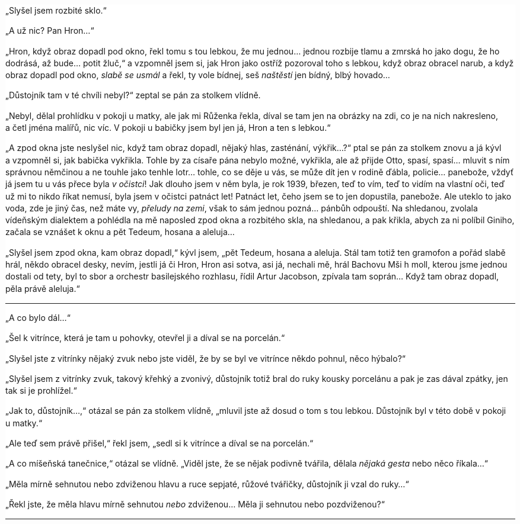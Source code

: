 „Slyšel jsem rozbité sklo.“

„A už nic? Pan Hron…“

„Hron, když obraz dopadl pod okno, řekl tomu s tou lebkou, že mu jednou… jednou rozbije tlamu a zmrská ho jako dogu, že ho dodrásá, až bude… potit žluč,“ a vzpomněl jsem si, jak Hron jako ostříž pozoroval toho s lebkou, když obraz obracel narub, a když obraz dopadl pod okno, _slabě se usmál_ a řekl, ty vole bídnej, seš _naštěstí_ jen bídný, blbý hovado…

„Důstojník tam v té chvíli nebyl?“ zeptal se pán za stolkem vlídně.

„Nebyl, dělal prohlídku v pokoji u matky, ale jak mi Růženka řekla, díval se tam jen na obrázky na zdi, co je na nich nakresleno, a četl jména malířů, nic víc. V pokoji u babičky jsem byl jen já, Hron a ten s lebkou.“

„A zpod okna jste neslyšel nic, když tam obraz dopadl, nějaký hlas, zasténání, výkřik…?“ ptal se pán za stolkem znovu a já kývl a vzpomněl si, jak babička vykřikla. Tohle by za císaře pána nebylo možné, vykřikla, ale až přijde Otto, spasí, spasí… mluvit s ním správnou němčinou a ne touhle jako tenhle lotr… tohle, co se děje u vás, se může dít jen v rodině ďábla, policie… panebože, vždyť já jsem tu u vás přece byla _v_ _očistci_! Jak dlouho jsem v něm byla, je rok 1939, březen, teď to vím, teď to vidím na vlastní oči, teď už mi to nikdo říkat nemusí, byla jsem v očistci patnáct let! Patnáct let, čeho jsem se to jen dopustila, panebože. Ale uteklo to jako voda, zde je jiný čas, než máte vy, _přeludy na zemi_, však to sám jednou pozná… pánbůh odpouští. Na shledanou, zvolala vídeňským dialektem a pohlédla na mě naposled zpod okna a rozbitého skla, na shledanou, a pak křikla, abych za ni políbil Giniho, začala se vznášet k oknu a pět Tedeum, hosana a aleluja…

„Slyšel jsem zpod okna, kam obraz dopadl,“ kývl jsem, „pět Tedeum, hosana a aleluja. Stál tam totiž ten gramofon a pořád slabě hrál, někdo obracel desky, nevím, jestli já či Hron, Hron asi sotva, asi já, nechali mě, hrál Bachovu Mši h moll, kterou jsme jednou dostali od tety, byl to sbor a orchestr basilejského rozhlasu, řídil Artur Jacobson, zpívala tam soprán… Když tam obraz dopadl, pěla právě aleluja.“

* * *

„A co bylo dál…“

„Šel k vitrínce, která je tam u pohovky, otevřel ji a díval se na porcelán.“

„Slyšel jste z vitrínky nějaký zvuk nebo jste viděl, že by se byl ve vitrínce někdo pohnul, něco hýbalo?“

„Slyšel jsem z vitrínky zvuk, takový křehký a zvonivý, důstojník totiž bral do ruky kousky porcelánu a pak je zas dával zpátky, jen tak si je prohlížel.“

„Jak to, důstojník…,“ otázal se pán za stolkem vlídně, „mluvil jste až dosud o tom s tou lebkou. Důstojník byl v této době v pokoji u matky.“

„Ale teď sem právě přišel,“ řekl jsem, „sedl si k vitrínce a díval se na porcelán.“

„A co míšeňská tanečnice,“ otázal se vlídně. „Viděl jste, že se nějak podivně tvářila, dělala _nějaká gesta_ nebo něco říkala…“

„Měla mírně sehnutou nebo zdviženou hlavu a ruce sepjaté, růžové tvářičky, důstojník ji vzal do ruky…“

„Řekl jste, že měla hlavu mírně sehnutou _nebo_ zdviženou… Měla ji sehnutou nebo pozdviženou?“

* * *
